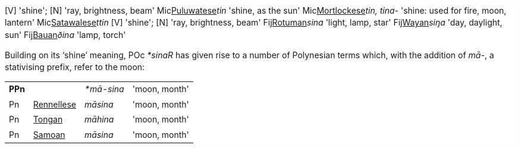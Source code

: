 <td>[V] '<span>shine</span>'; [N] '<span>ray, brightness, beam</span>'</td>
</tr>
<tr>
<td>Mic</td><td><a href="../languages/puluwatese">Puluwatese</a></td><td style="white-space: nowrap;"><i>tin</i></td>
<td>'<span>shine, as the sun</span>'</td>
</tr>
<tr>
<td>Mic</td><td><a href="../languages/mortlockese">Mortlockese</a></td><td style="white-space: nowrap;"><i>tin, tina-</i></td>
<td>'<span>shine: used for fire, moon, lantern</span>'</td>
</tr>
<tr>
<td>Mic</td><td><a href="../languages/satawalese">Satawalese</a></td><td style="white-space: nowrap;"><i>ttin</i></td>
<td>[V] '<span>shine</span>'; [N] '<span>ray, brightness, beam</span>'</td>
</tr>
<tr>
<td>Fij</td><td><a href="../languages/rotuman">Rotuman</a></td><td style="white-space: nowrap;"><i>sina</i></td>
<td>'<span>light, lamp, star</span>'</td>
</tr>
<tr>
<td>Fij</td><td><a href="../languages/wayan">Wayan</a></td><td style="white-space: nowrap;"><i>siŋa</i></td>
<td>'<span>day, daylight, sun</span>'</td>
</tr>
<tr>
<td>Fij</td><td><a href="../languages/bauanfijian">Bauan</a></td><td style="white-space: nowrap;"><i>ðina</i></td>
<td>'<span>lamp, torch</span>'</td>
</tr>
</table>




<a id="p-164"></a>

Building on its ‘shine’ meaning, POc _&ast;sinaR_ has given rise to a number of Polynesian terms which, with the addition of _mā-_, a stativising prefix, refer to the moon:

<table class="cognateset" id="2-6-3-None-164-PPn-masina-a">
<tr>
<td><strong>PPn</strong></td><td> </td>
<td style="white-space: nowrap;">
<i>&ast;mā-sina</i>
</td>
<td>'<span>moon, month</span>'</td>
</tr>
<tr>
<td>Pn</td><td><a href="../languages/rennellese">Rennellese</a></td><td style="white-space: nowrap;"><i>māsina</i></td>
<td>'<span>moon, month</span>'</td>
</tr>
<tr>
<td>Pn</td><td><a href="../languages/tongan">Tongan</a></td><td style="white-space: nowrap;"><i>māhina</i></td>
<td>'<span>moon, month</span>'</td>
</tr>
<tr>
<td>Pn</td><td><a href="../languages/samoan">Samoan</a></td><td style="white-space: nowrap;"><i>māsina</i></td>
<td>'<span>moon, month</span>'</td>
</tr>
<tr>